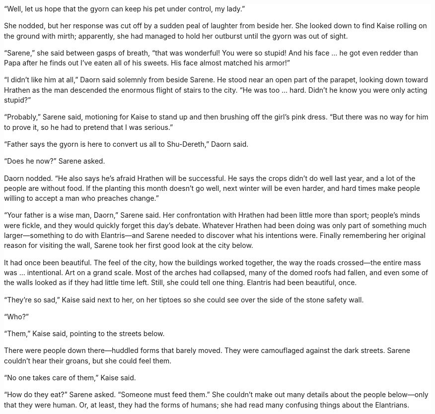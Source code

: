 “Well, let us hope that the gyorn can keep his pet under control, my lady.”

She nodded, but her response was cut off by a sudden peal of laughter from
beside her. She looked down to find Kaise rolling on the ground with mirth;
apparently, she had managed to hold her outburst until the gyorn was out of
sight.

“Sarene,” she said between gasps of breath, “that was wonderful! You were so
stupid! And his face … he got even redder than Papa after he finds out I’ve
eaten all of his sweets. His face almost matched his armor!”

“I didn’t like him at all,” Daorn said solemnly from beside Sarene. He stood
near an open part of the parapet, looking down toward Hrathen as the man
descended the enormous flight of stairs to the city. “He was too … hard. Didn’t
he know you were only acting stupid?”

“Probably,” Sarene said, motioning for Kaise to stand up and then brushing off
the girl’s pink dress. “But there was no way for him to prove it, so he had to
pretend that I was serious.”

“Father says the gyorn is here to convert us all to Shu-Dereth,” Daorn said.

“Does he now?” Sarene asked.

Daorn nodded. “He also says he’s afraid Hrathen will be successful. He says the
crops didn’t do well last year, and a lot of the people are without food. If
the planting this month doesn’t go well, next winter will be even harder, and
hard times make people willing to accept a man who preaches change.”

“Your father is a wise man, Daorn,” Sarene said. Her confrontation with Hrathen
had been little more than sport; people’s minds were fickle, and they would
quickly forget this day’s debate. Whatever Hrathen had been doing was only part
of something much larger—something to do with Elantris—and Sarene needed to
discover what his intentions were. Finally remembering her original reason for
visiting the wall, Sarene took her first good look at the city below.

It had once been beautiful. The feel of the city, how the buildings worked
together, the way the roads crossed—the entire mass was … intentional. Art on a
grand scale. Most of the arches had collapsed, many of the domed roofs had
fallen, and even some of the walls looked as if they had little time left.
Still, she could tell one thing. Elantris had been beautiful, once.

“They’re so sad,” Kaise said next to her, on her tiptoes so she could see over
the side of the stone safety wall.

“Who?”

“Them,” Kaise said, pointing to the streets below.

There were people down there—huddled forms that barely moved. They were
camouflaged against the dark streets. Sarene couldn’t hear their groans, but
she could feel them.

“No one takes care of them,” Kaise said.

“How do they eat?” Sarene asked. “Someone must feed them.” She couldn’t make
out many details about the people below—only that they were human. Or, at
least, they had the forms of humans; she had read many confusing things about
the Elantrians.

